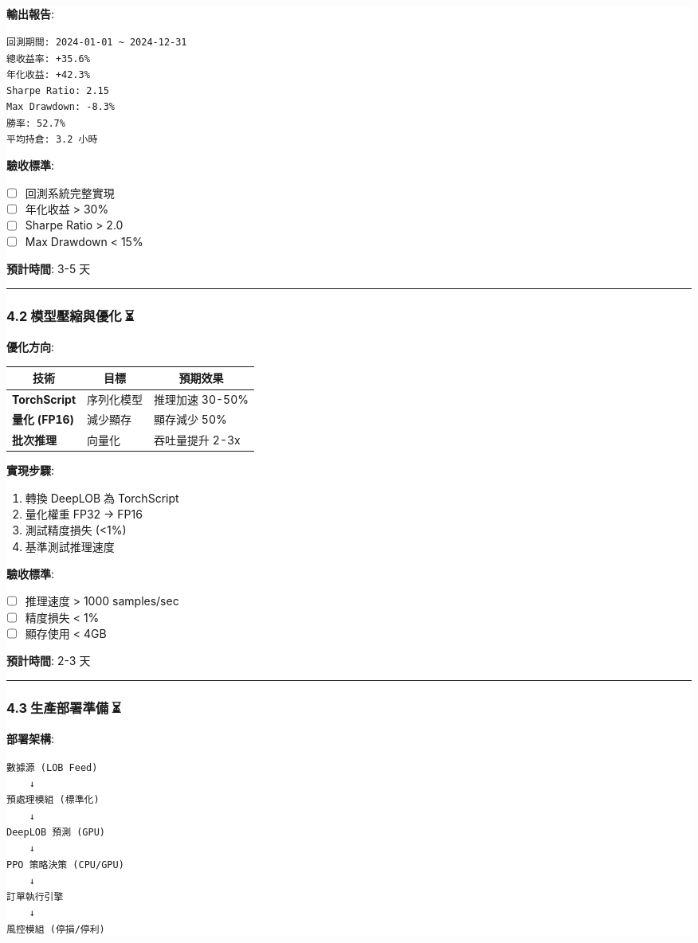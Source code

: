 **輸出報告**:
```
回測期間: 2024-01-01 ~ 2024-12-31
總收益率: +35.6%
年化收益: +42.3%
Sharpe Ratio: 2.15
Max Drawdown: -8.3%
勝率: 52.7%
平均持倉: 3.2 小時
```

**驗收標準**:
- [ ] 回測系統完整實現
- [ ] 年化收益 > 30%
- [ ] Sharpe Ratio > 2.0
- [ ] Max Drawdown < 15%

**預計時間**: 3-5 天

---

### 4.2 模型壓縮與優化 ⏳

**優化方向**:

| 技術 | 目標 | 預期效果 |
|------|------|---------|
| **TorchScript** | 序列化模型 | 推理加速 30-50% |
| **量化 (FP16)** | 減少顯存 | 顯存減少 50% |
| **批次推理** | 向量化 | 吞吐量提升 2-3x |

**實現步驟**:
1. 轉換 DeepLOB 為 TorchScript
2. 量化權重 FP32 → FP16
3. 測試精度損失 (<1%)
4. 基準測試推理速度

**驗收標準**:
- [ ] 推理速度 > 1000 samples/sec
- [ ] 精度損失 < 1%
- [ ] 顯存使用 < 4GB

**預計時間**: 2-3 天

---

### 4.3 生產部署準備 ⏳

**部署架構**:
```
數據源 (LOB Feed)
    ↓
預處理模組 (標準化)
    ↓
DeepLOB 預測 (GPU)
    ↓
PPO 策略決策 (CPU/GPU)
    ↓
訂單執行引擎
    ↓
風控模組 (停損/停利)
```
